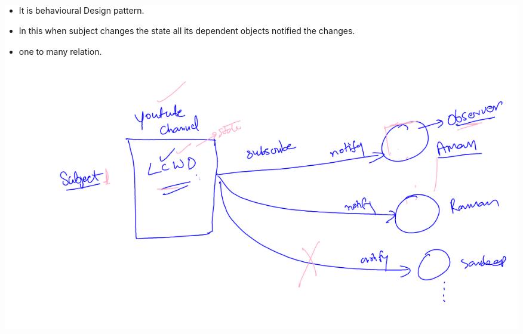 - It is behavioural Design pattern.
- In this when subject changes the state all its dependent objects notified the changes.
- one to many relation.

  ![Alt text](images/observer_pattern.png)
